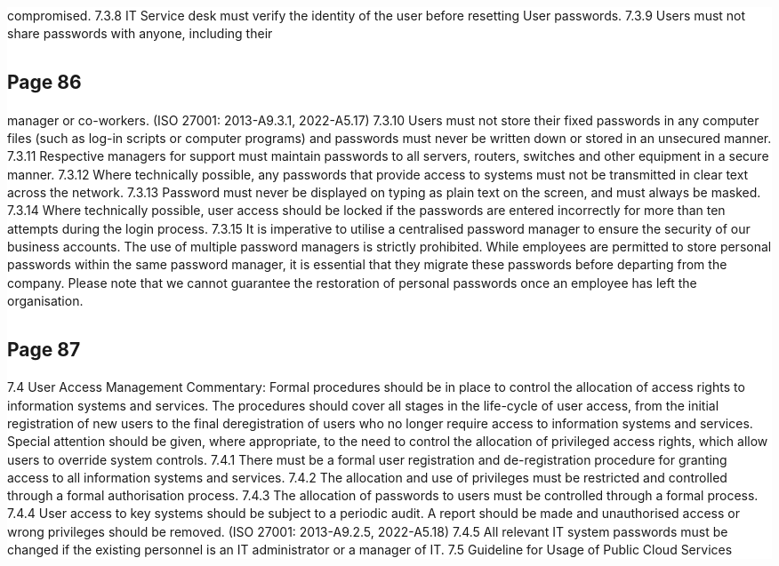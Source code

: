 compromised.
7.3.8 IT Service desk must verify the identity of the user before
resetting User passwords.
7.3.9 Users must not share passwords with anyone, including their


## Page 86
manager or co-workers.
(ISO 27001: 2013-A9.3.1, 2022-A5.17)
7.3.10 Users must not store their fixed passwords in any computer
files (such as log-in scripts or
computer programs) and passwords must never be written down or
stored in an unsecured manner.
7.3.11 Respective managers for support must maintain passwords to
all servers, routers, switches and other equipment in a secure
manner.
7.3.12 Where technically possible, any passwords that provide
access to systems must not be transmitted in clear text across the
network.
7.3.13 Password must never be displayed on typing as plain text on
the screen, and must always be masked.
7.3.14 Where technically possible, user access should be locked if
the passwords are entered incorrectly for more than ten attempts
during the login process.
7.3.15 It is imperative to utilise a centralised password manager to
ensure the security of our business accounts. The use of multiple
password managers is strictly prohibited. While employees are
permitted to store personal passwords within the same password
manager, it is essential that they migrate these passwords before
departing from the company. Please note that we cannot guarantee
the restoration of personal passwords once an employee has left the
organisation.


## Page 87
7.4 User Access Management
Commentary: Formal procedures should be in place to control the
allocation of access rights to information systems and services. The
procedures should cover all stages in the life-cycle of user access,
from the initial registration of new users to the final deregistration
of users who no longer require access to information systems and
services. Special attention should be given, where appropriate, to
the need to control the allocation of privileged access rights, which
allow users to override system controls.
7.4.1 There must be a formal user registration and de-registration
procedure for granting access to all information systems and
services.
7.4.2 The allocation and use of privileges must be restricted and
controlled through a formal authorisation process.
7.4.3 The allocation of passwords to users must be controlled
through a formal process.
7.4.4 User access to key systems should be subject to a periodic
audit. A report should be made and unauthorised access or wrong
privileges should be removed.
(ISO 27001: 2013-A9.2.5, 2022-A5.18)
7.4.5 All relevant IT system passwords must be changed if the
existing personnel is an IT administrator or a manager of IT.
7.5 Guideline for Usage of Public Cloud
Services
